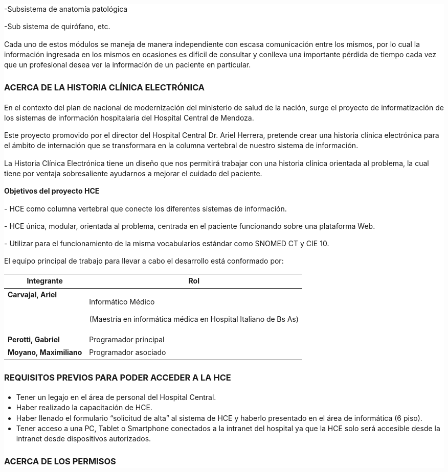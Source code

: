 \-Subsistema de anatomía patológica

\-Sub sistema de quirófano, etc.

Cada uno de estos módulos se maneja de manera independiente con escasa comunicación entre los mismos, por lo cual la información ingresada en los mismos en ocasiones es difícil de consultar y conlleva una importante pérdida de tiempo cada vez que un profesional desea ver la información de un paciente en particular.

### ACERCA DE LA HISTORIA CLÍNICA ELECTRÓNICA <a href="_toc70505205" id="_toc70505205"></a>

En el contexto del plan de nacional de modernización del ministerio de salud de la nación, surge el proyecto de informatización de los sistemas de información hospitalaria del Hospital Central de Mendoza.

Este proyecto promovido por el director del Hospital Central Dr. Ariel Herrera, pretende crear una historia clínica electrónica para el ámbito de internación que se transformara en la columna vertebral de nuestro sistema de información.

La Historia Clínica Electrónica tiene un diseño que nos permitirá trabajar con una historia clínica orientada al problema, la cual tiene por ventaja sobresaliente ayudarnos a mejorar el cuidado del paciente.

**Objetivos del proyecto HCE**

\- HCE como columna vertebral que conecte los diferentes sistemas de información.

\- HCE única, modular, orientada al problema, centrada en el paciente funcionando sobre una plataforma Web.

\- Utilizar para el funcionamiento de la misma vocabularios estándar como SNOMED CT y CIE 10.

El equipo principal de trabajo para llevar a cabo el desarrollo está conformado por:

| **Integrante**          | **Rol**                                                                                        |
| ----------------------- | ---------------------------------------------------------------------------------------------- |
| **Carvajal, Ariel**     | <p>Informático Médico</p><p>(Maestría en informática médica en Hospital Italiano de Bs As)</p> |
| **Perotti, Gabriel**    | Programador principal                                                                          |
| **Moyano, Maximiliano** | Programador asociado                                                                           |

### REQUISITOS PREVIOS PARA PODER ACCEDER A LA HCE <a href="_toc70505206" id="_toc70505206"></a>

* Tener un legajo en el área de personal del Hospital Central.
* Haber realizado la capacitación de HCE.
* Haber llenado el formulario “solicitud de alta” al sistema de HCE y haberlo presentado en el área de informática (6 piso).
* Tener acceso a una PC, Tablet o Smartphone conectados a la intranet del hospital ya que la HCE solo será accesible desde la intranet desde dispositivos autorizados.

### ACERCA DE LOS PERMISOS <a href="_toc70505207" id="_toc70505207"></a>
